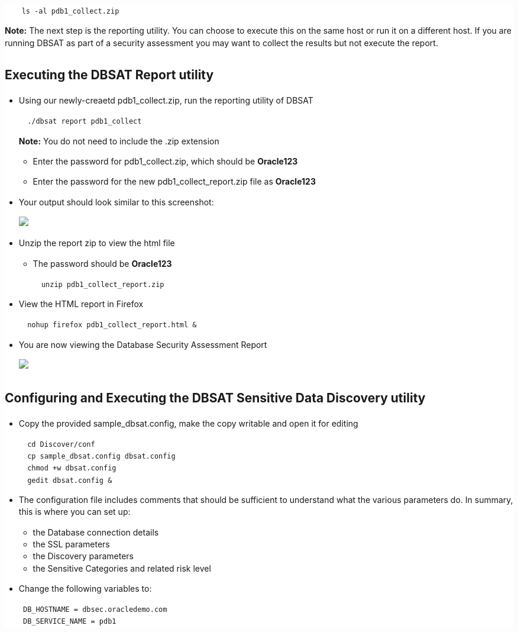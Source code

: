         ls -al pdb1_collect.zip
        
**Note:** The next step is the reporting utility. You can choose to execute this on the same host or run it on a different host. If you are running DBSAT as part of a security assessment you may want to collect the results but not execute the report.
        
## Executing the DBSAT Report utility

- Using our newly-creaetd pdb1_collect.zip, run the reporting utility of DBSAT

        ./dbsat report pdb1_collect
        
    **Note:** You do not need to include the .zip extension
    
    - Enter the password for pdb1_collect.zip, which should be **Oracle123**
    
    - Enter the password for the new pdb1_collect_report.zip file as **Oracle123**
    
- Your output should look similar to this screenshot:

    ![](images/116.png)  

- Unzip the report zip to view the html file

    - The password should be **Oracle123**

            unzip pdb1_collect_report.zip

- View the HTML report in Firefox

        nohup firefox pdb1_collect_report.html &
        
- You are now viewing the Database Security Assessment Report

    ![](images/120.png)

## Configuring and Executing the DBSAT Sensitive Data Discovery utility

- Copy the provided sample_dbsat.config, make the copy writable and open it for editing

        cd Discover/conf
        cp sample_dbsat.config dbsat.config
        chmod +w dbsat.config
        gedit dbsat.config &
        

- The configuration file includes comments that should be sufficient to understand what the various parameters do. In summary, this is where you can set up:

   - the Database connection details
   - the SSL parameters
   - the Discovery parameters
   - the Sensitive Categories and related risk level
 
 - Change the following variables to:

        DB_HOSTNAME = dbsec.oracledemo.com
        DB_SERVICE_NAME = pdb1
 